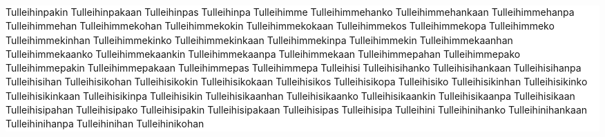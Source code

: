 Tulleihinpakin
Tulleihinpakaan
Tulleihinpas
Tulleihinpa
Tulleihimme
Tulleihimmehanko
Tulleihimmehankaan
Tulleihimmehanpa
Tulleihimmehan
Tulleihimmekohan
Tulleihimmekokin
Tulleihimmekokaan
Tulleihimmekos
Tulleihimmekopa
Tulleihimmeko
Tulleihimmekinhan
Tulleihimmekinko
Tulleihimmekinkaan
Tulleihimmekinpa
Tulleihimmekin
Tulleihimmekaanhan
Tulleihimmekaanko
Tulleihimmekaankin
Tulleihimmekaanpa
Tulleihimmekaan
Tulleihimmepahan
Tulleihimmepako
Tulleihimmepakin
Tulleihimmepakaan
Tulleihimmepas
Tulleihimmepa
Tulleihisi
Tulleihisihanko
Tulleihisihankaan
Tulleihisihanpa
Tulleihisihan
Tulleihisikohan
Tulleihisikokin
Tulleihisikokaan
Tulleihisikos
Tulleihisikopa
Tulleihisiko
Tulleihisikinhan
Tulleihisikinko
Tulleihisikinkaan
Tulleihisikinpa
Tulleihisikin
Tulleihisikaanhan
Tulleihisikaanko
Tulleihisikaankin
Tulleihisikaanpa
Tulleihisikaan
Tulleihisipahan
Tulleihisipako
Tulleihisipakin
Tulleihisipakaan
Tulleihisipas
Tulleihisipa
Tulleihini
Tulleihinihanko
Tulleihinihankaan
Tulleihinihanpa
Tulleihinihan
Tulleihinikohan